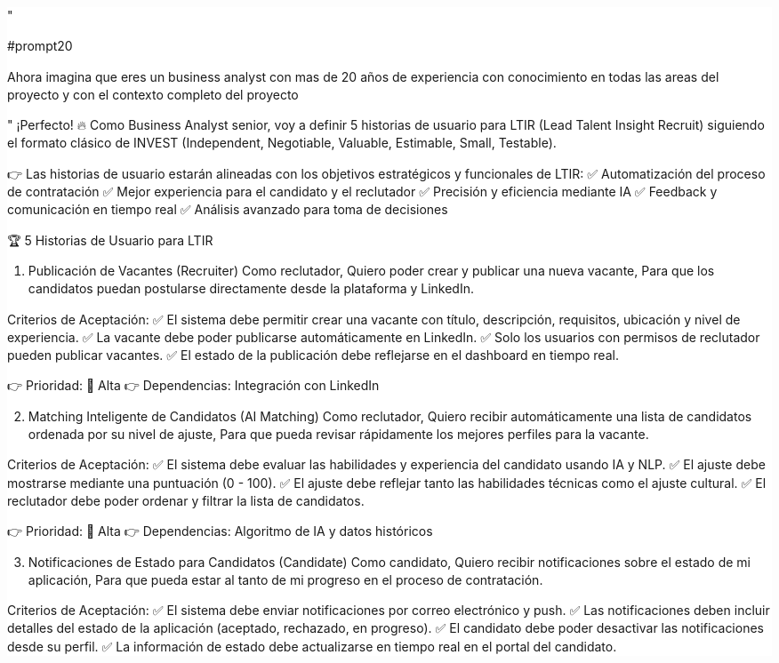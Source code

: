 "

#prompt20

Ahora imagina que  eres un business analyst con mas de 20 años de experiencia con conocimiento en todas las areas del proyecto y con el contexto completo del proyecto

"
¡Perfecto! 🔥 Como Business Analyst senior, voy a definir 5 historias de usuario para LTIR (Lead Talent Insight Recruit) siguiendo el formato clásico de INVEST (Independent, Negotiable, Valuable, Estimable, Small, Testable).

👉 Las historias de usuario estarán alineadas con los objetivos estratégicos y funcionales de LTIR:
✅ Automatización del proceso de contratación
✅ Mejor experiencia para el candidato y el reclutador
✅ Precisión y eficiencia mediante IA
✅ Feedback y comunicación en tiempo real
✅ Análisis avanzado para toma de decisiones

🏆 5 Historias de Usuario para LTIR
1. Publicación de Vacantes (Recruiter)
Como reclutador,
Quiero poder crear y publicar una nueva vacante,
Para que los candidatos puedan postularse directamente desde la plataforma y LinkedIn.

Criterios de Aceptación:
✅ El sistema debe permitir crear una vacante con título, descripción, requisitos, ubicación y nivel de experiencia.
✅ La vacante debe poder publicarse automáticamente en LinkedIn.
✅ Solo los usuarios con permisos de reclutador pueden publicar vacantes.
✅ El estado de la publicación debe reflejarse en el dashboard en tiempo real.

👉 Prioridad: 🚀 Alta
👉 Dependencias: Integración con LinkedIn

2. Matching Inteligente de Candidatos (AI Matching)
Como reclutador,
Quiero recibir automáticamente una lista de candidatos ordenada por su nivel de ajuste,
Para que pueda revisar rápidamente los mejores perfiles para la vacante.

Criterios de Aceptación:
✅ El sistema debe evaluar las habilidades y experiencia del candidato usando IA y NLP.
✅ El ajuste debe mostrarse mediante una puntuación (0 - 100).
✅ El ajuste debe reflejar tanto las habilidades técnicas como el ajuste cultural.
✅ El reclutador debe poder ordenar y filtrar la lista de candidatos.

👉 Prioridad: 🚀 Alta
👉 Dependencias: Algoritmo de IA y datos históricos

3. Notificaciones de Estado para Candidatos (Candidate)
Como candidato,
Quiero recibir notificaciones sobre el estado de mi aplicación,
Para que pueda estar al tanto de mi progreso en el proceso de contratación.

Criterios de Aceptación:
✅ El sistema debe enviar notificaciones por correo electrónico y push.
✅ Las notificaciones deben incluir detalles del estado de la aplicación (aceptado, rechazado, en progreso).
✅ El candidato debe poder desactivar las notificaciones desde su perfil.
✅ La información de estado debe actualizarse en tiempo real en el portal del candidato.
